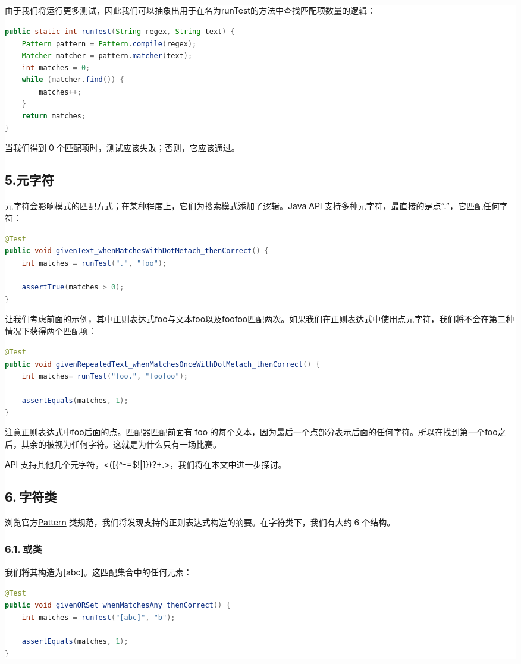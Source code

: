 由于我们将运行更多测试，因此我们可以抽象出用于在名为runTest的方法中查找匹配项数量的逻辑：

```java
public static int runTest(String regex, String text) {
    Pattern pattern = Pattern.compile(regex);
    Matcher matcher = pattern.matcher(text);
    int matches = 0;
    while (matcher.find()) {
        matches++;
    }
    return matches;
}
```

当我们得到 0 个匹配项时，测试应该失败；否则，它应该通过。

## 5.元字符

元字符会影响模式的匹配方式；在某种程度上，它们为搜索模式添加了逻辑。Java API 支持多种元字符，最直接的是点“.”，它匹配任何字符：

```java
@Test
public void givenText_whenMatchesWithDotMetach_thenCorrect() {
    int matches = runTest(".", "foo");
    
    assertTrue(matches > 0);
}
```

让我们考虑前面的示例，其中正则表达式foo与文本foo以及foofoo匹配两次。如果我们在正则表达式中使用点元字符，我们将不会在第二种情况下获得两个匹配项：

```java
@Test
public void givenRepeatedText_whenMatchesOnceWithDotMetach_thenCorrect() {
    int matches= runTest("foo.", "foofoo");
 
    assertEquals(matches, 1);
}
```

注意正则表达式中foo后面的点。匹配器匹配前面有 foo 的每个文本，因为最后一个点部分表示后面的任何字符。所以在找到第一个foo之后，其余的被视为任何字符。这就是为什么只有一场比赛。

API 支持其他几个元字符，<([{^-=$!|]})?+.>，我们将在本文中进一步探讨。

## 6. 字符类

浏览官方[Pattern](https://docs.oracle.com/en/java/javase/11/docs/api/java.base/java/util/regex/Pattern.html) 类规范，我们将发现支持的正则表达式构造的摘要。在字符类下，我们有大约 6 个结构。

### 6.1. 或类

我们将其构造为[abc]。这匹配集合中的任何元素：

```java
@Test
public void givenORSet_whenMatchesAny_thenCorrect() {
    int matches = runTest("[abc]", "b");
 
    assertEquals(matches, 1);
}
```
